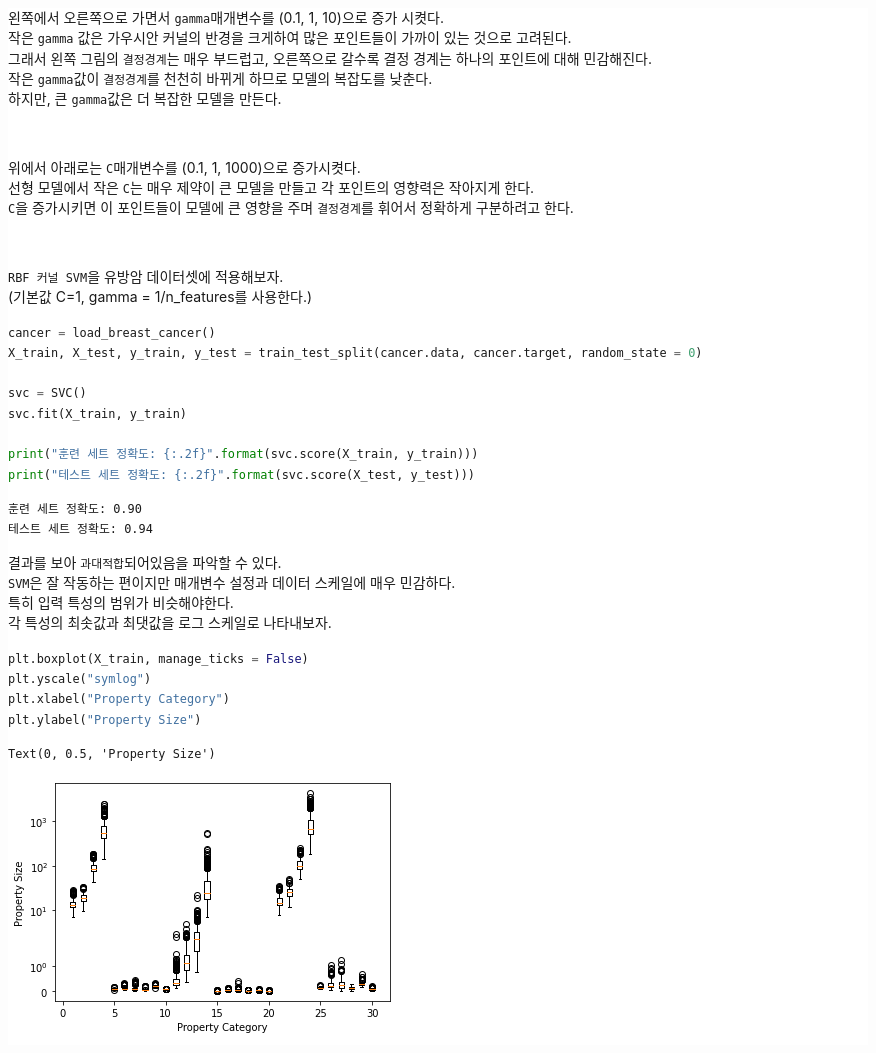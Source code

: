 
왼쪽에서 오른쪽으로 가면서 `gamma`매개변수를 (0.1, 1, 10)으로 증가 시켯다.<br>
작은 `gamma` 값은 가우시안 커널의 반경을 크게하여 많은 포인트들이 가까이 있는 것으로 고려된다.<br>
그래서 왼쪽 그림의 `결정경계`는 매우 부드럽고, 오른쪽으로 갈수록 결정 경계는 하나의 포인트에 대해 민감해진다.<br>
작은 `gamma`값이 `결정경계`를 천천히 바뀌게 하므로 모델의 복잡도를 낮춘다.<br>
하지만, 큰 `gamma`값은 더 복잡한 모델을 만든다.

<br>

위에서 아래로는 `C`매개변수를 (0.1, 1, 1000)으로 증가시켯다.<br>
선형 모델에서 작은 `C`는 매우 제약이 큰 모델을 만들고 각 포인트의 영향력은 작아지게 한다.<br>
`C`을 증가시키면 이 포인트들이 모델에 큰 영향을 주며 `결정경계`를 휘어서 정확하게 구분하려고 한다.

<br>

`RBF 커널 SVM`을 유방암 데이터셋에 적용해보자.<br>
(기본값 C=1, gamma = 1/n_features를 사용한다.)


```python
cancer = load_breast_cancer()
X_train, X_test, y_train, y_test = train_test_split(cancer.data, cancer.target, random_state = 0)

svc = SVC()
svc.fit(X_train, y_train)

print("훈련 세트 정확도: {:.2f}".format(svc.score(X_train, y_train)))
print("테스트 세트 정확도: {:.2f}".format(svc.score(X_test, y_test)))
```

    훈련 세트 정확도: 0.90
    테스트 세트 정확도: 0.94
    

결과를 보아 `과대적합`되어있음을 파악할 수 있다.<br>
`SVM`은 잘 작동하는 편이지만 매개변수 설정과 데이터 스케일에 매우 민감하다.<br>
특히 입력 특성의 범위가 비슷해야한다.<br>
각 특성의 최솟값과 최댓값을 로그 스케일로 나타내보자.


```python
plt.boxplot(X_train, manage_ticks = False)
plt.yscale("symlog")
plt.xlabel("Property Category")
plt.ylabel("Property Size")
```




    Text(0, 0.5, 'Property Size')




![png](ML_SVM_files/ML_SVM_24_1.png)
